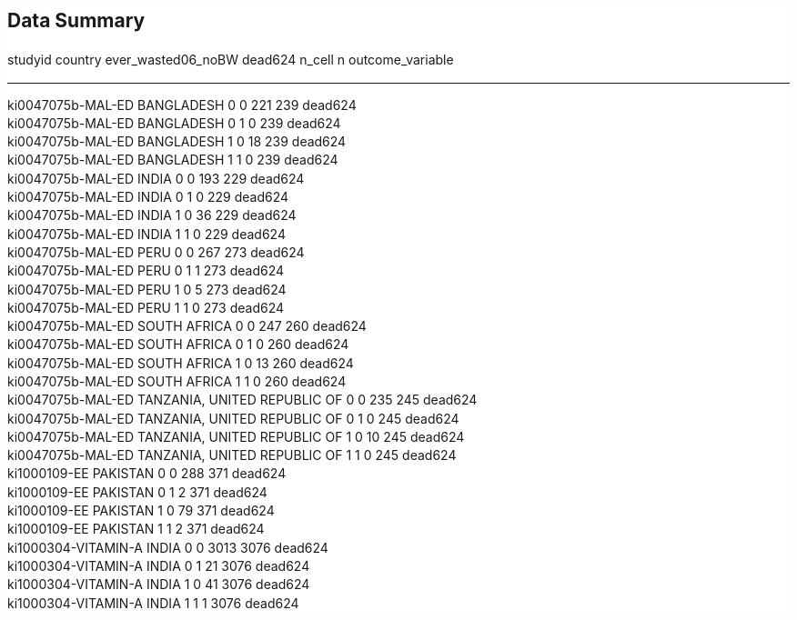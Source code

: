 ## Data Summary

studyid                     country                        ever_wasted06_noBW    dead624   n_cell       n  outcome_variable 
--------------------------  -----------------------------  -------------------  --------  -------  ------  -----------------
ki0047075b-MAL-ED           BANGLADESH                     0                           0      221     239  dead624          
ki0047075b-MAL-ED           BANGLADESH                     0                           1        0     239  dead624          
ki0047075b-MAL-ED           BANGLADESH                     1                           0       18     239  dead624          
ki0047075b-MAL-ED           BANGLADESH                     1                           1        0     239  dead624          
ki0047075b-MAL-ED           INDIA                          0                           0      193     229  dead624          
ki0047075b-MAL-ED           INDIA                          0                           1        0     229  dead624          
ki0047075b-MAL-ED           INDIA                          1                           0       36     229  dead624          
ki0047075b-MAL-ED           INDIA                          1                           1        0     229  dead624          
ki0047075b-MAL-ED           PERU                           0                           0      267     273  dead624          
ki0047075b-MAL-ED           PERU                           0                           1        1     273  dead624          
ki0047075b-MAL-ED           PERU                           1                           0        5     273  dead624          
ki0047075b-MAL-ED           PERU                           1                           1        0     273  dead624          
ki0047075b-MAL-ED           SOUTH AFRICA                   0                           0      247     260  dead624          
ki0047075b-MAL-ED           SOUTH AFRICA                   0                           1        0     260  dead624          
ki0047075b-MAL-ED           SOUTH AFRICA                   1                           0       13     260  dead624          
ki0047075b-MAL-ED           SOUTH AFRICA                   1                           1        0     260  dead624          
ki0047075b-MAL-ED           TANZANIA, UNITED REPUBLIC OF   0                           0      235     245  dead624          
ki0047075b-MAL-ED           TANZANIA, UNITED REPUBLIC OF   0                           1        0     245  dead624          
ki0047075b-MAL-ED           TANZANIA, UNITED REPUBLIC OF   1                           0       10     245  dead624          
ki0047075b-MAL-ED           TANZANIA, UNITED REPUBLIC OF   1                           1        0     245  dead624          
ki1000109-EE                PAKISTAN                       0                           0      288     371  dead624          
ki1000109-EE                PAKISTAN                       0                           1        2     371  dead624          
ki1000109-EE                PAKISTAN                       1                           0       79     371  dead624          
ki1000109-EE                PAKISTAN                       1                           1        2     371  dead624          
ki1000304-VITAMIN-A         INDIA                          0                           0     3013    3076  dead624          
ki1000304-VITAMIN-A         INDIA                          0                           1       21    3076  dead624          
ki1000304-VITAMIN-A         INDIA                          1                           0       41    3076  dead624          
ki1000304-VITAMIN-A         INDIA                          1                           1        1    3076  dead624          